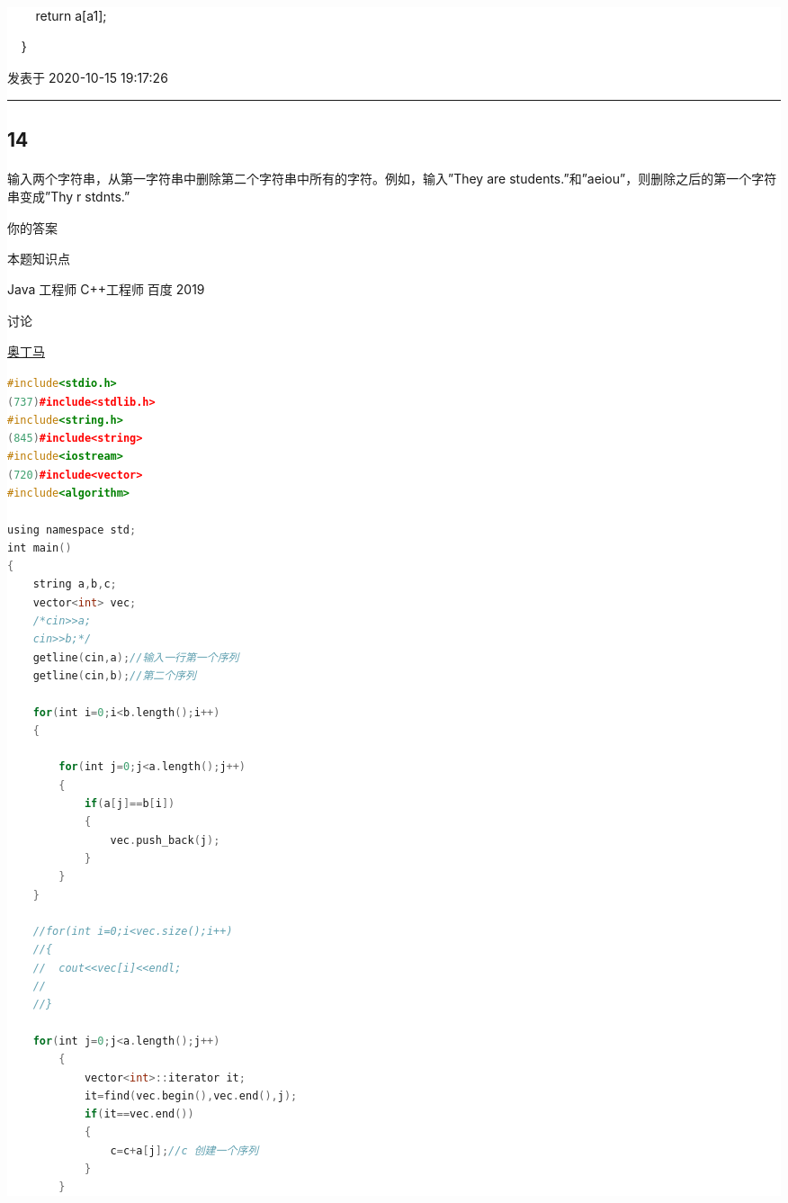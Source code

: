         return a[a1];

    }

发表于 2020-10-15 19:17:26

* * *

## 14

输入两个字符串，从第一字符串中删除第二个字符串中所有的字符。例如，输入”They are students.”和”aeiou”，则删除之后的第一个字符串变成”Thy r stdnts.”

你的答案

本题知识点

Java 工程师 C++工程师 百度 2019

讨论

[奥丁马](https://www.nowcoder.com/profile/6210639)

```cpp
#include<stdio.h>
(737)#include<stdlib.h>
#include<string.h>
(845)#include<string>
#include<iostream>
(720)#include<vector>
#include<algorithm>

using namespace std;
int main()
{
	string a,b,c;
	vector<int> vec;
	/*cin>>a;
	cin>>b;*/
	getline(cin,a);//输入一行第一个序列
	getline(cin,b);//第二个序列

	for(int i=0;i<b.length();i++)
	{

		for(int j=0;j<a.length();j++)
		{
			if(a[j]==b[i])
			{
				vec.push_back(j);
			}
		}
	}

	//for(int i=0;i<vec.size();i++)
	//{
	//	cout<<vec[i]<<endl;
	//	
	//}

	for(int j=0;j<a.length();j++)
		{
			vector<int>::iterator it;
			it=find(vec.begin(),vec.end(),j);
			if(it==vec.end())
			{
				c=c+a[j];//c 创建一个序列
			}
		}
```